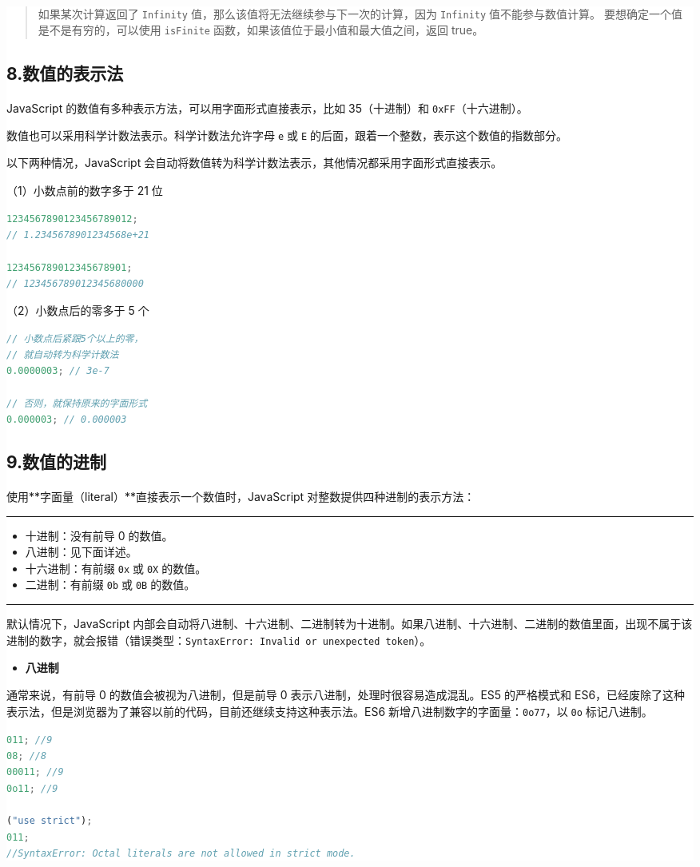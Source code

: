 > 如果某次计算返回了 `Infinity` 值，那么该值将无法继续参与下一次的计算，因为 `Infinity` 值不能参与数值计算。
> 要想确定一个值是不是有穷的，可以使用 `isFinite` 函数，如果该值位于最小值和最大值之间，返回 true。

## 8.数值的表示法

JavaScript 的数值有多种表示方法，可以用字面形式直接表示，比如 35（十进制）和 `0xFF`（十六进制）。

数值也可以采用科学计数法表示。科学计数法允许字母 `e` 或 `E` 的后面，跟着一个整数，表示这个数值的指数部分。

以下两种情况，JavaScript 会自动将数值转为科学计数法表示，其他情况都采用字面形式直接表示。

（1）小数点前的数字多于 21 位

```javascript
1234567890123456789012;
// 1.2345678901234568e+21

123456789012345678901;
// 123456789012345680000
```

（2）小数点后的零多于 5 个

```javascript
// 小数点后紧跟5个以上的零，
// 就自动转为科学计数法
0.0000003; // 3e-7

// 否则，就保持原来的字面形式
0.000003; // 0.000003
```

## 9.数值的进制

使用**字面量（literal）**直接表示一个数值时，JavaScript 对整数提供四种进制的表示方法：

---

- 十进制：没有前导 0 的数值。
- 八进制：见下面详述。
- 十六进制：有前缀 `0x` 或 `0X` 的数值。
- 二进制：有前缀 `0b` 或 `0B` 的数值。

---

默认情况下，JavaScript 内部会自动将八进制、十六进制、二进制转为十进制。如果八进制、十六进制、二进制的数值里面，出现不属于该进制的数字，就会报错（错误类型：`SyntaxError: Invalid or unexpected token`）。

- **八进制**

通常来说，有前导 0 的数值会被视为八进制，但是前导 0 表示八进制，处理时很容易造成混乱。ES5 的严格模式和 ES6，已经废除了这种表示法，但是浏览器为了兼容以前的代码，目前还继续支持这种表示法。ES6 新增八进制数字的字面量：`0o77`，以 `0o` 标记八进制。

```js
011; //9
08; //8
00011; //9
0o11; //9

("use strict");
011;
//SyntaxError: Octal literals are not allowed in strict mode.
```

